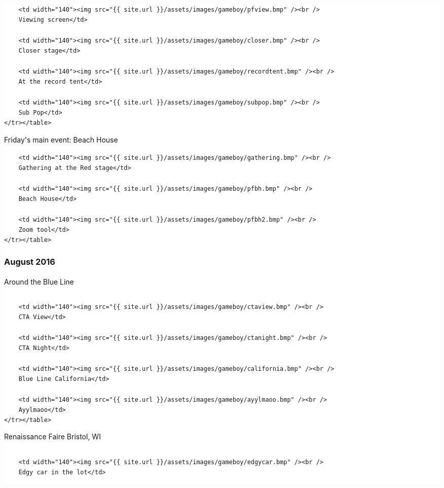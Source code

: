 		<td width="140"><img src="{{ site.url }}/assets/images/gameboy/pfview.bmp" /><br />
		Viewing screen</td>

		<td width="140"><img src="{{ site.url }}/assets/images/gameboy/closer.bmp" /><br />
		Closer stage</td>

		<td width="140"><img src="{{ site.url }}/assets/images/gameboy/recordtent.bmp" /><br />
		At the record tent</td>

		<td width="140"><img src="{{ site.url }}/assets/images/gameboy/subpop.bmp" /><br />
		Sub Pop</td>
	</tr></table>
</p>

<p>Friday's main event: Beach House
	<table border="0" cellpadding="4"><tr>

		<td width="140"><img src="{{ site.url }}/assets/images/gameboy/gathering.bmp" /><br />
		Gathering at the Red stage</td>

		<td width="140"><img src="{{ site.url }}/assets/images/gameboy/pfbh.bmp" /><br />
		Beach House</td>

		<td width="140"><img src="{{ site.url }}/assets/images/gameboy/pfbh2.bmp" /><br />
		Zoom tool</td>
	</tr></table>
</p>

<h3>August 2016</h3>
<p>Around the Blue Line
	<table border="0" cellpadding="4"><tr>

		<td width="140"><img src="{{ site.url }}/assets/images/gameboy/ctaview.bmp" /><br />
		CTA View</td>

		<td width="140"><img src="{{ site.url }}/assets/images/gameboy/ctanight.bmp" /><br />
		CTA Night</td>

		<td width="140"><img src="{{ site.url }}/assets/images/gameboy/california.bmp" /><br />
		Blue Line California</td>

		<td width="140"><img src="{{ site.url }}/assets/images/gameboy/ayylmaoo.bmp" /><br />
		Ayylmaoo</td>
	</tr></table>
</p>

<p>Renaissance Faire Bristol, WI
	<table border="0" cellpadding="4"><tr>

		<td width="140"><img src="{{ site.url }}/assets/images/gameboy/edgycar.bmp" /><br />
		Edgy car in the lot</td>
